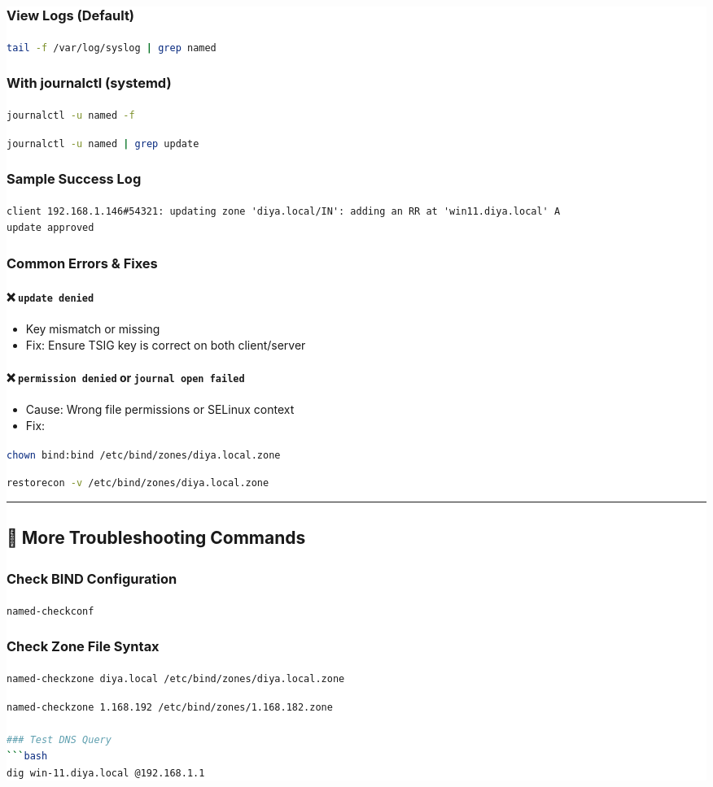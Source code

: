 ### View Logs (Default)
```bash
tail -f /var/log/syslog | grep named
```

### With journalctl (systemd)
```bash
journalctl -u named -f
```
```bash
journalctl -u named | grep update
```

### Sample Success Log
```log
client 192.168.1.146#54321: updating zone 'diya.local/IN': adding an RR at 'win11.diya.local' A
update approved
```

### Common Errors & Fixes
#### ❌ `update denied`
- Key mismatch or missing
- Fix: Ensure TSIG key is correct on both client/server

#### ❌ `permission denied` or `journal open failed`
- Cause: Wrong file permissions or SELinux context
- Fix:
```bash
chown bind:bind /etc/bind/zones/diya.local.zone
```
```bash
restorecon -v /etc/bind/zones/diya.local.zone
```

---

## 🧰 More Troubleshooting Commands

### Check BIND Configuration
```bash
named-checkconf
```

### Check Zone File Syntax
```bash
named-checkzone diya.local /etc/bind/zones/diya.local.zone
```
```bash
named-checkzone 1.168.192 /etc/bind/zones/1.168.182.zone

### Test DNS Query
```bash
dig win-11.diya.local @192.168.1.1
```
